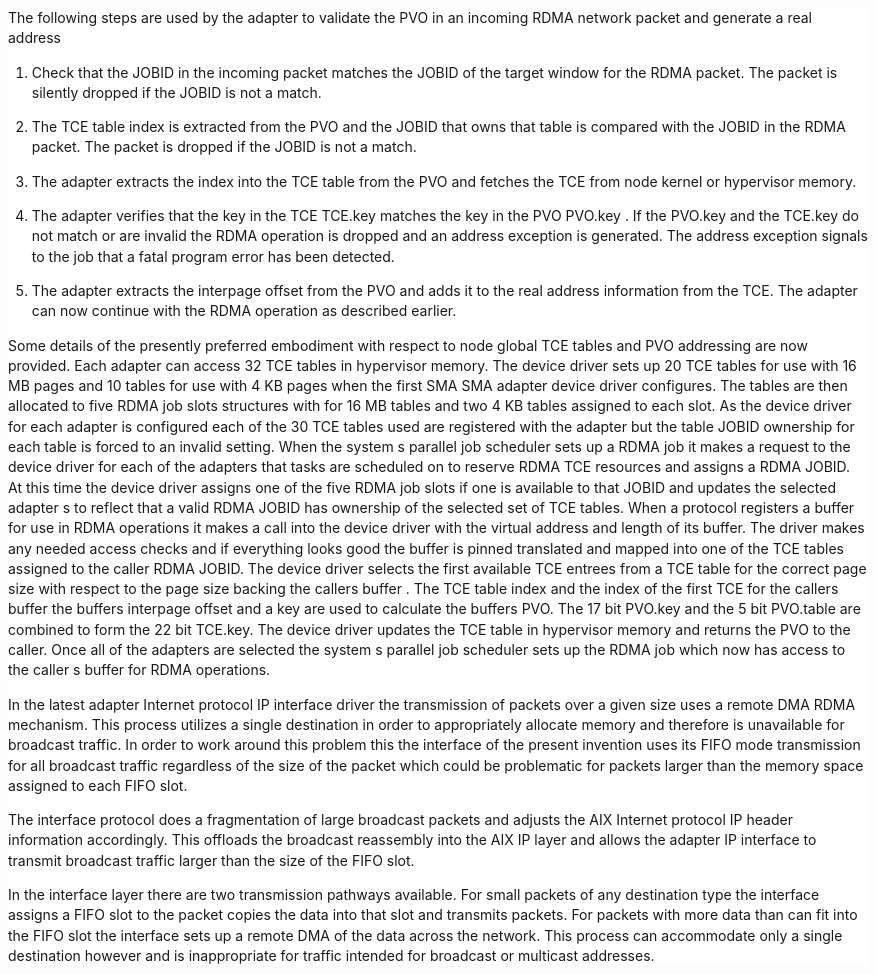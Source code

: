 The following steps are used by the adapter to validate the PVO in an incoming RDMA network packet and generate a real address 

1. Check that the JOBID in the incoming packet matches the JOBID of the target window for the RDMA packet. The packet is silently dropped if the JOBID is not a match.

2. The TCE table index is extracted from the PVO and the JOBID that owns that table is compared with the JOBID in the RDMA packet. The packet is dropped if the JOBID is not a match.

3. The adapter extracts the index into the TCE table from the PVO and fetches the TCE from node kernel or hypervisor memory.

4. The adapter verifies that the key in the TCE TCE.key matches the key in the PVO PVO.key . If the PVO.key and the TCE.key do not match or are invalid the RDMA operation is dropped and an address exception is generated. The address exception signals to the job that a fatal program error has been detected.

5. The adapter extracts the interpage offset from the PVO and adds it to the real address information from the TCE. The adapter can now continue with the RDMA operation as described earlier.

Some details of the presently preferred embodiment with respect to node global TCE tables and PVO addressing are now provided. Each adapter can access 32 TCE tables in hypervisor memory. The device driver sets up 20 TCE tables for use with 16 MB pages and 10 tables for use with 4 KB pages when the first SMA SMA adapter device driver configures. The tables are then allocated to five RDMA job slots structures with for 16 MB tables and two 4 KB tables assigned to each slot. As the device driver for each adapter is configured each of the 30 TCE tables used are registered with the adapter but the table JOBID ownership for each table is forced to an invalid setting. When the system s parallel job scheduler sets up a RDMA job it makes a request to the device driver for each of the adapters that tasks are scheduled on to reserve RDMA TCE resources and assigns a RDMA JOBID. At this time the device driver assigns one of the five RDMA job slots if one is available to that JOBID and updates the selected adapter s to reflect that a valid RDMA JOBID has ownership of the selected set of TCE tables. When a protocol registers a buffer for use in RDMA operations it makes a call into the device driver with the virtual address and length of its buffer. The driver makes any needed access checks and if everything looks good the buffer is pinned translated and mapped into one of the TCE tables assigned to the caller RDMA JOBID. The device driver selects the first available TCE entrees from a TCE table for the correct page size with respect to the page size backing the callers buffer . The TCE table index and the index of the first TCE for the callers buffer the buffers interpage offset and a key are used to calculate the buffers PVO. The 17 bit PVO.key and the 5 bit PVO.table are combined to form the 22 bit TCE.key. The device driver updates the TCE table in hypervisor memory and returns the PVO to the caller. Once all of the adapters are selected the system s parallel job scheduler sets up the RDMA job which now has access to the caller s buffer for RDMA operations.

In the latest adapter Internet protocol IP interface driver the transmission of packets over a given size uses a remote DMA RDMA mechanism. This process utilizes a single destination in order to appropriately allocate memory and therefore is unavailable for broadcast traffic. In order to work around this problem this the interface of the present invention uses its FIFO mode transmission for all broadcast traffic regardless of the size of the packet which could be problematic for packets larger than the memory space assigned to each FIFO slot.

The interface protocol does a fragmentation of large broadcast packets and adjusts the AIX Internet protocol IP header information accordingly. This offloads the broadcast reassembly into the AIX IP layer and allows the adapter IP interface to transmit broadcast traffic larger than the size of the FIFO slot.

In the interface layer there are two transmission pathways available. For small packets of any destination type the interface assigns a FIFO slot to the packet copies the data into that slot and transmits packets. For packets with more data than can fit into the FIFO slot the interface sets up a remote DMA of the data across the network. This process can accommodate only a single destination however and is inappropriate for traffic intended for broadcast or multicast addresses.
